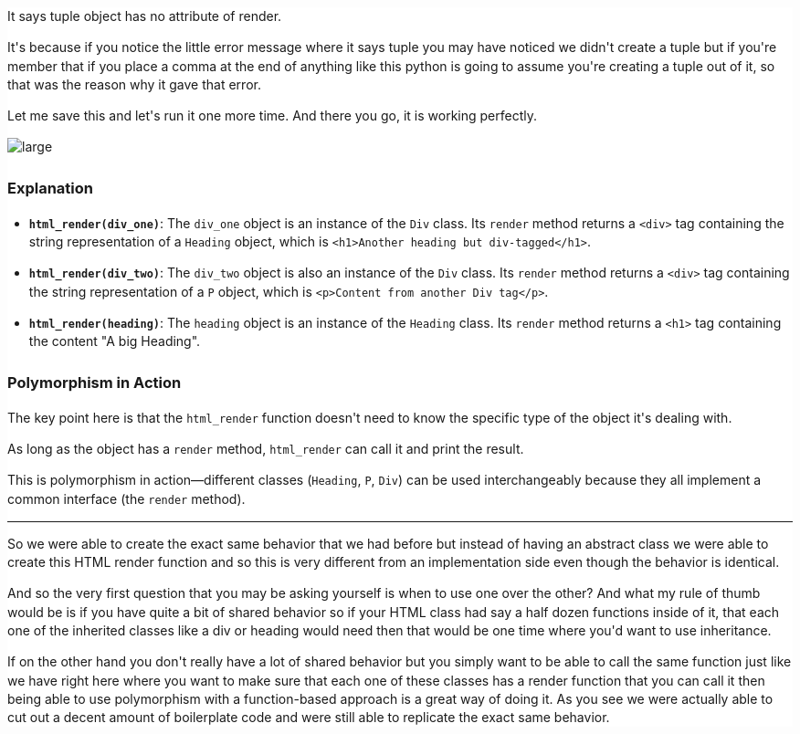 It says tuple object has no attribute of render.   

It's because if you notice the little error message where it says tuple you may have 
noticed we didn't create a tuple but if you're member that if you place a comma at the end of anything like this python is going to assume you're creating a tuple out of it, so that was the reason why it gave that error.

Let me save this and let's run it one more time. And there you go, it is working perfectly.

![large](https://s3-us-west-2.amazonaws.com/images-devcamp/Advanced+Python+Programming/Object+Oriented+Programming+(OOP)+in+Python/Building+Polymorphic+Functions+in+Python+%23+1606/image12.png)

### Explanation

- **`html_render(div_one)`**: The `div_one` object is an instance of the `Div` class. Its `render` method returns a `<div>` tag containing the string representation of a `Heading` object, which is `<h1>Another heading but div-tagged</h1>`.

- **`html_render(div_two)`**: The `div_two` object is also an instance of the `Div` class. Its `render` method returns a `<div>` tag containing the string representation of a `P` object, which is `<p>Content from another Div tag</p>`.

- **`html_render(heading)`**: The `heading` object is an instance of the `Heading` class. Its `render` method returns a `<h1>` tag containing the content "A big Heading".

### Polymorphism in Action

The key point here is that the `html_render` function doesn't need to know the specific type of the object it's dealing with.   

As long as the object has a `render` method, `html_render` can call it and print the result.   

This is polymorphism in action—different classes (`Heading`, `P`, `Div`) can be used interchangeably because they all implement a common interface (the `render` method).

****

So we were able to create the exact same behavior that we had before 
but instead of having an abstract class we were able to create this HTML
 render function and so this is very different from an implementation 
side even though the behavior is identical.

And so the very first question that you may be asking yourself is 
when to use one over the other? And what my rule of thumb would be is if
 you have quite a bit of shared behavior so if your HTML class had say a
 half dozen functions inside of it, that each one of the inherited 
classes like a div or heading would need then that would be one time 
where you'd want to use inheritance.

If on the other hand you don't really have a lot of shared behavior 
but you simply want to be able to call the same function just like we 
have right here where you want to make sure that each one of these 
classes has a render function that you can call it then being able to 
use polymorphism with a function-based approach is a great way of doing 
it. As you see we were actually able to cut out a decent amount of 
boilerplate code and were still able to replicate the exact same 
behavior.
